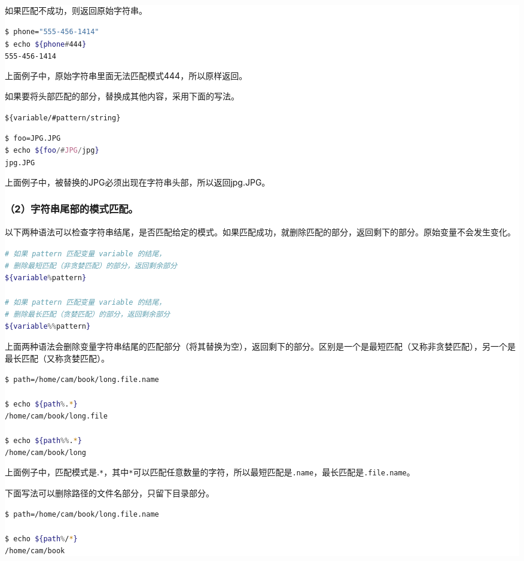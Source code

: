 如果匹配不成功，则返回原始字符串。

```bash
$ phone="555-456-1414"
$ echo ${phone#444}
555-456-1414
```

上面例子中，原始字符串里面无法匹配模式444，所以原样返回。

如果要将头部匹配的部分，替换成其他内容，采用下面的写法。


`${variable/#pattern/string}`

```bash
$ foo=JPG.JPG
$ echo ${foo/#JPG/jpg}
jpg.JPG
```
上面例子中，被替换的JPG必须出现在字符串头部，所以返回jpg.JPG。

### （2）字符串尾部的模式匹配。

以下两种语法可以检查字符串结尾，是否匹配给定的模式。如果匹配成功，就删除匹配的部分，返回剩下的部分。原始变量不会发生变化。

```Bash
# 如果 pattern 匹配变量 variable 的结尾，
# 删除最短匹配（非贪婪匹配）的部分，返回剩余部分
${variable%pattern}

# 如果 pattern 匹配变量 variable 的结尾，
# 删除最长匹配（贪婪匹配）的部分，返回剩余部分
${variable%%pattern}
```

上面两种语法会删除变量字符串结尾的匹配部分（将其替换为空），返回剩下的部分。区别是一个是最短匹配（又称非贪婪匹配），另一个是最长匹配（又称贪婪匹配）。

```bash
$ path=/home/cam/book/long.file.name

$ echo ${path%.*}
/home/cam/book/long.file

$ echo ${path%%.*}
/home/cam/book/long
```

上面例子中，匹配模式是.`*`，其中`*`可以匹配任意数量的字符，所以最短匹配是`.name`，最长匹配是`.file.name`。

下面写法可以删除路径的文件名部分，只留下目录部分。

```bash
$ path=/home/cam/book/long.file.name

$ echo ${path%/*}
/home/cam/book
```
